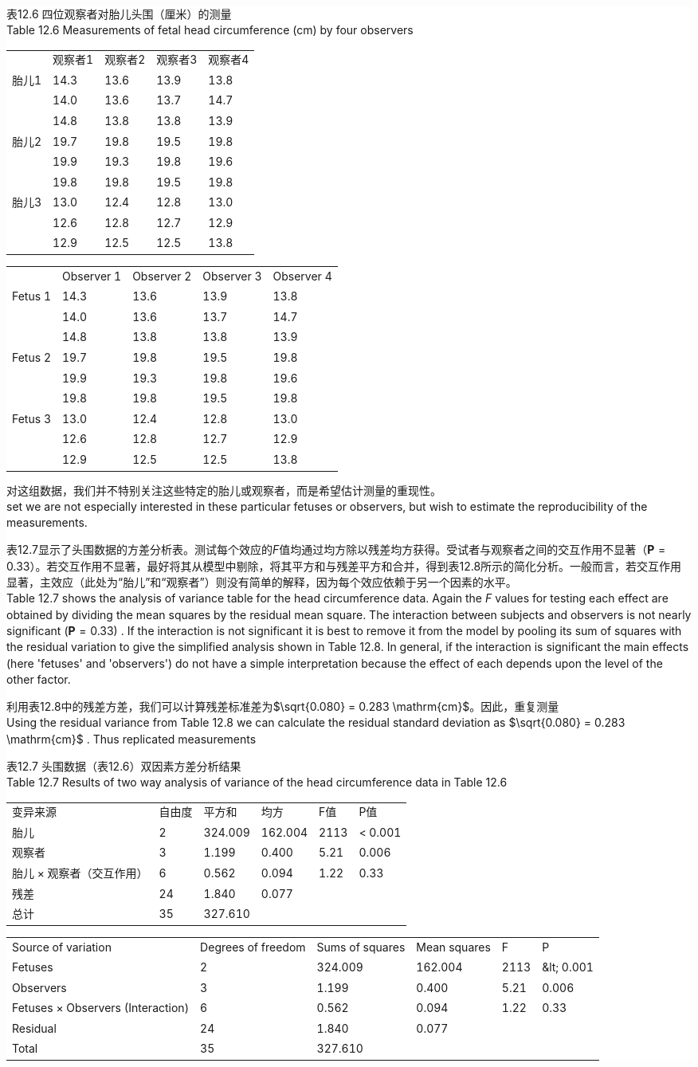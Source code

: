 表12.6 四位观察者对胎儿头围（厘米）的测量  
Table 12.6 Measurements of fetal head circumference (cm) by four observers  

<table><tr><td></td><td>观察者1</td><td>观察者2</td><td>观察者3</td><td>观察者4</td></tr><tr><td rowspan="3">胎儿1</td><td>14.3</td><td>13.6</td><td>13.9</td><td>13.8</td></tr><tr><td>14.0</td><td>13.6</td><td>13.7</td><td>14.7</td></tr><tr><td>14.8</td><td>13.8</td><td>13.8</td><td>13.9</td></tr><tr><td rowspan="3">胎儿2</td><td>19.7</td><td>19.8</td><td>19.5</td><td>19.8</td></tr><tr><td>19.9</td><td>19.3</td><td>19.8</td><td>19.6</td></tr><tr><td>19.8</td><td>19.8</td><td>19.5</td><td>19.8</td></tr><tr><td rowspan="3">胎儿3</td><td>13.0</td><td>12.4</td><td>12.8</td><td>13.0</td></tr><tr><td>12.6</td><td>12.8</td><td>12.7</td><td>12.9</td></tr><tr><td>12.9</td><td>12.5</td><td>12.5</td><td>13.8</td></tr></table>  
<table><tr><td></td><td>Observer 1</td><td>Observer 2</td><td>Observer 3</td><td>Observer 4</td></tr><tr><td rowspan="3">Fetus 1</td><td>14.3</td><td>13.6</td><td>13.9</td><td>13.8</td></tr><tr><td>14.0</td><td>13.6</td><td>13.7</td><td>14.7</td></tr><tr><td>14.8</td><td>13.8</td><td>13.8</td><td>13.9</td></tr><tr><td rowspan="3">Fetus 2</td><td>19.7</td><td>19.8</td><td>19.5</td><td>19.8</td></tr><tr><td>19.9</td><td>19.3</td><td>19.8</td><td>19.6</td></tr><tr><td>19.8</td><td>19.8</td><td>19.5</td><td>19.8</td></tr><tr><td rowspan="3">Fetus 3</td><td>13.0</td><td>12.4</td><td>12.8</td><td>13.0</td></tr><tr><td>12.6</td><td>12.8</td><td>12.7</td><td>12.9</td></tr><tr><td>12.9</td><td>12.5</td><td>12.5</td><td>13.8</td></tr></table>  

对这组数据，我们并不特别关注这些特定的胎儿或观察者，而是希望估计测量的重现性。  
set we are not especially interested in these particular fetuses or observers, but wish to estimate the reproducibility of the measurements.  

表12.7显示了头围数据的方差分析表。测试每个效应的$F$值均通过均方除以残差均方获得。受试者与观察者之间的交互作用不显著（$\mathbf{P} = 0.33$）。若交互作用不显著，最好将其从模型中剔除，将其平方和与残差平方和合并，得到表12.8所示的简化分析。一般而言，若交互作用显著，主效应（此处为“胎儿”和“观察者”）则没有简单的解释，因为每个效应依赖于另一个因素的水平。  
Table 12.7 shows the analysis of variance table for the head circumference data. Again the  $F$  values for testing each effect are obtained by dividing the mean squares by the residual mean square. The interaction between subjects and observers is not nearly significant  $(\mathbf{P} = 0.33)$ . If the interaction is not significant it is best to remove it from the model by pooling its sum of squares with the residual variation to give the simplified analysis shown in Table 12.8. In general, if the interaction is significant the main effects (here 'fetuses' and 'observers') do not have a simple interpretation because the effect of each depends upon the level of the other factor.  

利用表12.8中的残差方差，我们可以计算残差标准差为$\sqrt{0.080} = 0.283 \mathrm{cm}$。因此，重复测量  
Using the residual variance from Table 12.8 we can calculate the residual standard deviation as  $\sqrt{0.080} = 0.283 \mathrm{cm}$ . Thus replicated measurements  

表12.7 头围数据（表12.6）双因素方差分析结果  
Table 12.7 Results of two way analysis of variance of the head circumference data in Table 12.6  

<table><tr><td>变异来源</td><td>自由度</td><td>平方和</td><td>均方</td><td>F值</td><td>P值</td></tr><tr><td>胎儿</td><td>2</td><td>324.009</td><td>162.004</td><td>2113</td><td>&lt; 0.001</td></tr><tr><td>观察者</td><td>3</td><td>1.199</td><td>0.400</td><td>5.21</td><td>0.006</td></tr><tr><td>胎儿 × 观察者（交互作用）</td><td>6</td><td>0.562</td><td>0.094</td><td>1.22</td><td>0.33</td></tr><tr><td>残差</td><td>24</td><td>1.840</td><td>0.077</td><td></td><td></td></tr><tr><td>总计</td><td>35</td><td>327.610</td><td></td><td></td><td></td></tr></table>  
<table><tr><td>Source of variation</td><td>Degrees of freedom</td><td>Sums of squares</td><td>Mean squares</td><td>F</td><td>P</td></tr><tr><td>Fetuses</td><td>2</td><td>324.009</td><td>162.004</td><td>2113</td><td>&amp;lt; 0.001</td></tr><tr><td>Observers</td><td>3</td><td>1.199</td><td>0.400</td><td>5.21</td><td>0.006</td></tr><tr><td>Fetuses × Observers (Interaction)</td><td>6</td><td>0.562</td><td>0.094</td><td>1.22</td><td>0.33</td></tr><tr><td>Residual</td><td>24</td><td>1.840</td><td>0.077</td><td></td><td></td></tr><tr><td>Total</td><td>35</td><td>327.610</td><td></td><td></td><td></td></tr></table>  
